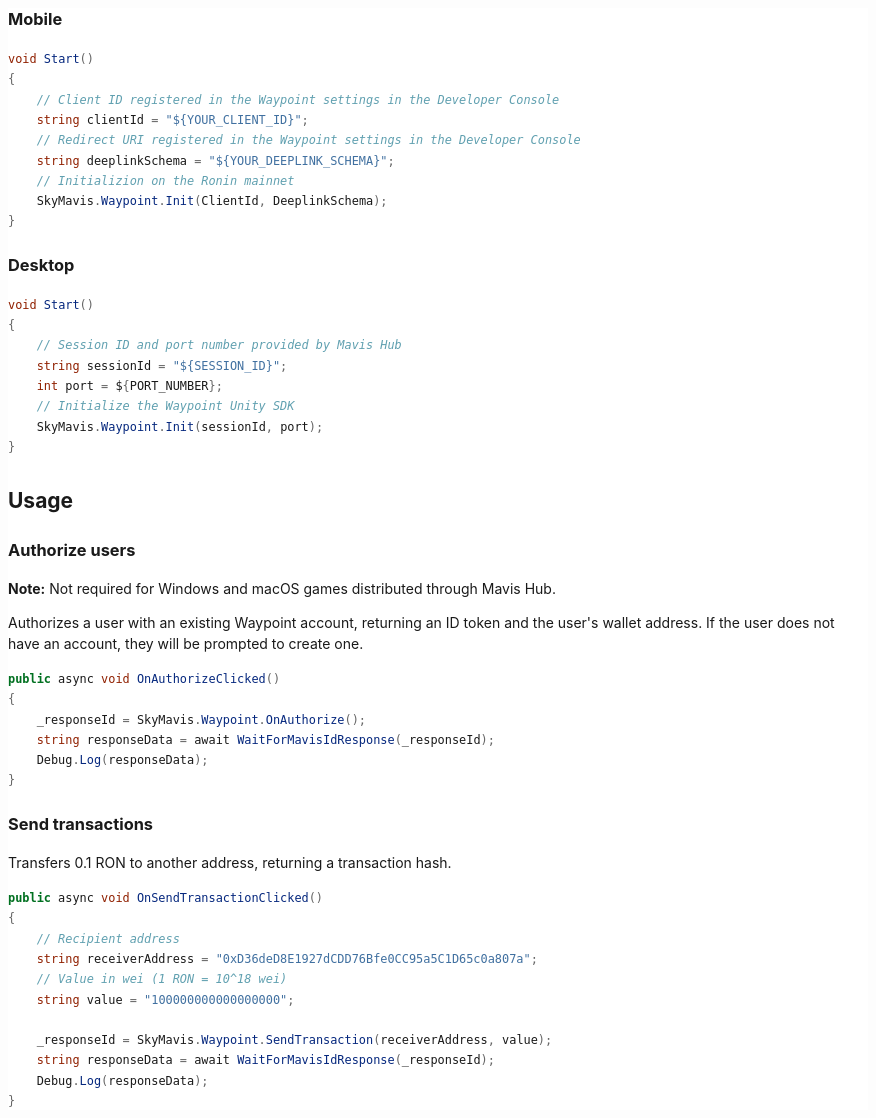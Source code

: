 ### Mobile

```csharp
void Start()
{
    // Client ID registered in the Waypoint settings in the Developer Console
    string clientId = "${YOUR_CLIENT_ID}";
    // Redirect URI registered in the Waypoint settings in the Developer Console
    string deeplinkSchema = "${YOUR_DEEPLINK_SCHEMA}";
    // Initializion on the Ronin mainnet
    SkyMavis.Waypoint.Init(ClientId, DeeplinkSchema);
}
```

### Desktop

```csharp
void Start()
{
    // Session ID and port number provided by Mavis Hub
    string sessionId = "${SESSION_ID}";
    int port = ${PORT_NUMBER};
    // Initialize the Waypoint Unity SDK
    SkyMavis.Waypoint.Init(sessionId, port);
}
```

## Usage

### Authorize users

**Note:** Not required for Windows and macOS games distributed through Mavis Hub.

Authorizes a user with an existing Waypoint account, returning an ID token and the user's wallet address. If the user does not have an account, they will be prompted to create one.

```csharp
public async void OnAuthorizeClicked()
{
    _responseId = SkyMavis.Waypoint.OnAuthorize();
    string responseData = await WaitForMavisIdResponse(_responseId);
    Debug.Log(responseData);
}
```

### Send transactions

Transfers 0.1 RON to another address, returning a transaction hash.

```csharp
public async void OnSendTransactionClicked()
{
    // Recipient address
    string receiverAddress = "0xD36deD8E1927dCDD76Bfe0CC95a5C1D65c0a807a";
    // Value in wei (1 RON = 10^18 wei)
    string value = "100000000000000000";

    _responseId = SkyMavis.Waypoint.SendTransaction(receiverAddress, value);
    string responseData = await WaitForMavisIdResponse(_responseId);
    Debug.Log(responseData);
}
```
